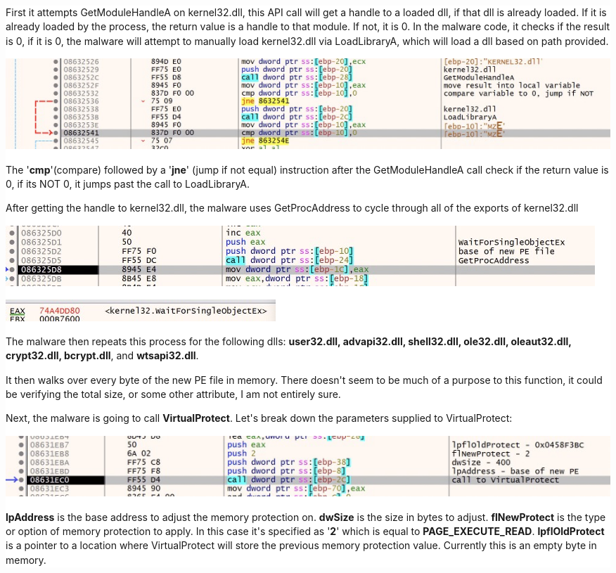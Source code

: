First it attempts GetModuleHandleA on kernel32.dll, this API call will get a handle to a loaded dll, if that dll is already loaded. If it is already loaded by the process, the return value is a handle to that module. If not, it is 0. In the malware code, it checks if the result is 0, if it is 0, the malware will attempt to manually load kernel32.dll via LoadLibraryA, which will load a dll based on path provided.


[![9-29-23_12.png](/assets/images/9-29-23/9-29-23_12.png)](/assets/images/9-29-23/9-29-23_12.png)


The '**cmp**'(compare) followed by a '**jne**' (jump if not equal) instruction after the GetModuleHandleA call check if the return value is 0, if its NOT 0, it jumps past the call to LoadLibraryA. 


After getting the handle to kernel32.dll, the malware uses GetProcAddress to cycle through all of the exports of kernel32.dll


[![9-29-23_13.png](/assets/images/9-29-23/9-29-23_13.png)](/assets/images/9-29-23/9-29-23_13.png)

[![9-29-23_14.png](/assets/images/9-29-23/9-29-23_14.png)](/assets/images/9-29-23/9-29-23_14.png)


The malware then repeats this process for the following dlls: **user32.dll, advapi32.dll, shell32.dll, ole32.dll, oleaut32.dll, crypt32.dll, bcrypt.dll**, and **wtsapi32.dll**. 

It then walks over every byte of the new PE file in memory. There doesn't seem to be much of a purpose to this function, it could be verifying the total size, or some other attribute, I am not entirely sure.

Next, the malware is going to call **VirtualProtect**. Let's break down the parameters supplied to VirtualProtect:


[![9-29-23_15.png](/assets/images/9-29-23/9-29-23_15.png)](/assets/images/9-29-23/9-29-23_15.png)


**lpAddress** is the base address to adjust the memory protection on.
**dwSize** is the size in bytes to adjust.
**flNewProtect** is the type or option of memory protection to apply. In this case it's specified as '**2**' which is equal to **PAGE_EXECUTE_READ**.
**lpflOldProtect** is a pointer to a location where VirtualProtect will store the previous memory protection value. Currently this is an empty byte in memory.
